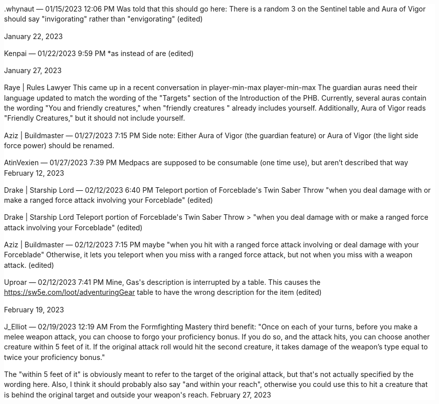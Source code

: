 .whynaut — 01/15/2023 12:06 PM
Was told that this should go here:
There is a random 3 on the Sentinel table and Aura of Vigor should say "invigorating" rather than "envigorating" (edited)


January 22, 2023

Kenpai — 01/22/2023 9:59 PM
*as instead of are (edited)

January 27, 2023

Raye | Rules Lawyer
This came up in a recent conversation in ⁠player-min-max ⁠player-min-max⁠ The guardian auras need their language updated to match the wording of the "Targets" section of the Introduction of the PHB. Currently, several auras contain the wording "You and friendly creatures," when "friendly creatures " already includes yourself. Additionally, Aura of Vigor reads "Friendly Creatures," but it should not include yourself.

Aziz | Buildmaster — 01/27/2023 7:15 PM
Side note: Either Aura of Vigor (the guardian feature) or Aura of Vigor (the light side force power) should be renamed.

AtinVexien — 01/27/2023 7:39 PM
Medpacs are supposed to be consumable (one time use), but aren’t described that way
February 12, 2023

Drake | Starship Lord — 02/12/2023 6:40 PM
Teleport portion of Forceblade's Twin Saber Throw
"when you deal damage with or make a ranged force attack involving your Forceblade"
 (edited)

Drake | Starship Lord
Teleport portion of Forceblade's Twin Saber Throw > "when you deal damage with or make a ranged force attack involving your Forceblade" (edited)

Aziz | Buildmaster — 02/12/2023 7:15 PM
maybe
"when you hit with a ranged force attack involving or deal damage with your Forceblade"
Otherwise, it lets you teleport when you miss with a ranged force attack, but not when you miss with a weapon attack. (edited)

Uproar — 02/12/2023 7:41 PM
Mine, Gas's description is interrupted by a table. This causes the https://sw5e.com/loot/adventuringGear table to have the wrong description for the item (edited)

February 19, 2023

J_Elliot — 02/19/2023 12:19 AM
From the Formfighting Mastery third benefit:
"Once on each of your turns, before you make a melee weapon attack, you can choose to forgo your proficiency bonus. If you do so, and the attack hits, you can choose another creature within 5 feet of it. If the original attack roll would hit the second creature, it takes damage of the weapon’s type equal to twice your proficiency bonus."

The "within 5 feet of it" is obviously meant to refer to the target of the original attack, but that's not actually specified by the wording here. Also, I think it should probably also say "and within your reach", otherwise you could use this to hit a creature that is behind the original target and outside your weapon's reach.
February 27, 2023
